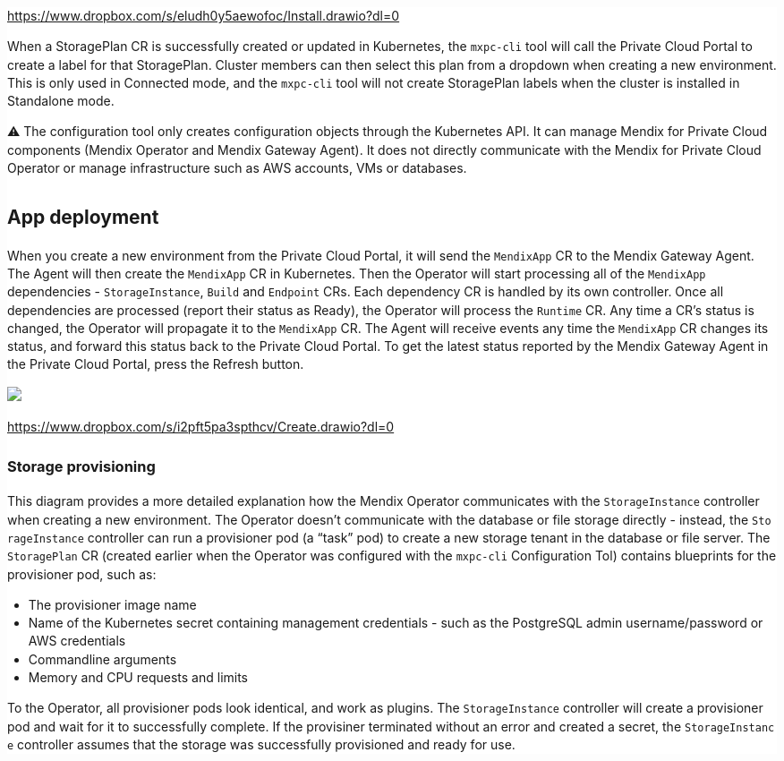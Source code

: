 

https://www.dropbox.com/s/eludh0y5aewofoc/Install.drawio?dl=0


When a StoragePlan CR is successfully created or updated in Kubernetes, the `mxpc-cli` tool will call the Private Cloud Portal to create a label for that StoragePlan. Cluster members can then select this plan from a dropdown when creating a new environment. This is only used in Connected mode, and the `mxpc-cli` tool will not create StoragePlan labels when the cluster is installed in Standalone mode.

⚠️  The configuration tool only creates configuration objects through the Kubernetes API. It can manage Mendix for Private Cloud components (Mendix Operator and Mendix Gateway Agent). It does not directly communicate with the Mendix for Private Cloud Operator or manage infrastructure such as AWS accounts, VMs or databases.

## App deployment

When you create a new environment from the Private Cloud Portal, it will send the `MendixApp` CR to the Mendix Gateway Agent. The Agent will then create the `MendixApp` CR in Kubernetes.
Then the Operator will start processing all of the `MendixApp` dependencies - `StorageInstance`, `Build` and  `Endpoint` CRs. Each dependency CR is handled by its own controller.
Once all dependencies are processed (report their status as Ready), the Operator will process the `Runtime` CR.
Any time a CR’s status is changed, the Operator will propagate it to the `MendixApp` CR. The Agent will receive events any time the `MendixApp` CR changes its status, and forward this status back to the Private Cloud Portal.
To get the latest status reported by the Mendix Gateway Agent in the Private Cloud Portal, press the Refresh button.


![](https://paper-attachments.dropbox.com/s_8BBAA27B82E47F9018BAD6BB771F6E818716FFE185196079B3BF42B87F6A52E9_1637335743330_Create.drawio.png)



https://www.dropbox.com/s/i2pft5pa3spthcv/Create.drawio?dl=0



### Storage provisioning

This diagram provides a more detailed explanation how the Mendix Operator communicates with the `StorageInstance` controller when creating a new environment.
The Operator doesn’t communicate with the database or file storage directly - instead, the `StorageInstance` controller can run a provisioner pod (a “task” pod) to create a new storage tenant in the database or file server.
The `StoragePlan` CR (created earlier when the Operator was configured with the `mxpc-cli` Configuration Tol) contains blueprints for the provisioner pod, such as:

- The provisioner image name
- Name of the Kubernetes secret containing management credentials - such as the PostgreSQL admin username/password or AWS credentials
- Commandline arguments
- Memory and CPU requests and limits

To the Operator, all provisioner pods look identical, and work as plugins. The `StorageInstance` controller will create a provisioner pod and wait for it to successfully complete. If the provisiner terminated without an error and created a secret, the `StorageInstance` controller assumes that the storage was successfully provisioned and ready for use.
